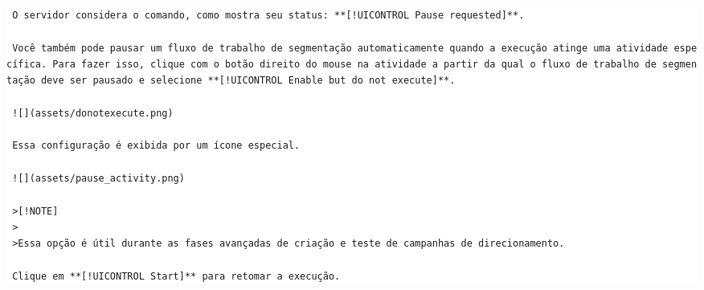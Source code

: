      O servidor considera o comando, como mostra seu status: **[!UICONTROL Pause requested]**.

     Você também pode pausar um fluxo de trabalho de segmentação automaticamente quando a execução atinge uma atividade específica. Para fazer isso, clique com o botão direito do mouse na atividade a partir da qual o fluxo de trabalho de segmentação deve ser pausado e selecione **[!UICONTROL Enable but do not execute]**.

     ![](assets/donotexecute.png)

     Essa configuração é exibida por um ícone especial.

     ![](assets/pause_activity.png)

     >[!NOTE]
     >
     >Essa opção é útil durante as fases avançadas de criação e teste de campanhas de direcionamento.

     Clique em **[!UICONTROL Start]** para retomar a execução.
